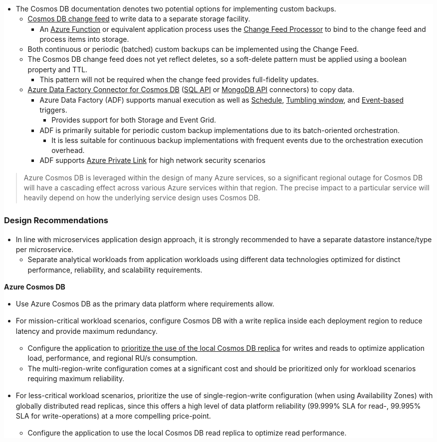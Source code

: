 - The Cosmos DB documentation denotes two potential options for implementing custom backups.
  - [Cosmos DB change feed](/azure/cosmos-db/change-feed) to write data to a separate storage facility.
    - An [Azure Function](/azure/cosmos-db/change-feed-functions) or equivalent application process uses the [Change Feed Processor](/azure/cosmos-db/change-feed-processor) to bind to the change feed and process items into storage.
  - Both continuous or periodic (batched) custom backups can be implemented using the Change Feed.
  - The Cosmos DB change feed does not yet reflect deletes, so a soft-delete pattern must be applied using a boolean property and TTL.
    - This pattern will not be required when the change feed provides full-fidelity updates.
  - [Azure Data Factory Connector for Cosmos DB](/azure/data-factory/connector-azure-cosmos-db) ([SQL API](/azure/data-factory/connector-azure-cosmos-db) or [MongoDB API](/azure/data-factory/connector-azure-cosmos-db-mongodb-api) connectors) to copy data.
    - Azure Data Factory (ADF) supports manual execution as well as [Schedule](/azure/data-factory/concepts-pipeline-execution-triggers#schedule-trigger), [Tumbling window](/azure/data-factory/concepts-pipeline-execution-triggers#tumbling-window-trigger), and [Event-based](/azure/data-factory/concepts-pipeline-execution-triggers#event-based-trigger) triggers.
      - Provides support for both Storage and Event Grid.
    - ADF is primarily suitable for periodic custom backup implementations due to its batch-oriented orchestration.
      - It is less suitable for continuous backup implementations with frequent events due to the orchestration execution overhead.
    - ADF supports [Azure Private Link](/azure/data-factory/data-factory-private-link) for high network security scenarios

> Azure Cosmos DB is leveraged within the design of many Azure services, so a significant regional outage for Cosmos DB will have a cascading effect across various Azure services within that region. The precise impact to a particular service will heavily depend on how the underlying service design uses Cosmos DB.

### Design Recommendations

- In line with microservices application design approach, it is strongly recommended to have a separate datastore instance/type per microservice.
  - Separate analytical workloads from application workloads using different data technologies optimized for distinct performance, reliability, and scalability requirements.

**Azure Cosmos DB**

- Use Azure Cosmos DB as the primary data platform where requirements allow.

- For mission-critical workload scenarios, configure Cosmos DB with a write replica inside each deployment region to reduce latency and provide maximum redundancy.
  - Configure the application to [prioritize the use of the local Cosmos DB replica](/dotnet/api/microsoft.azure.cosmos.cosmosclientoptions.applicationregion) for writes and reads to optimize application load, performance, and regional RU/s consumption.
  - The multi-region-write configuration comes at a significant cost and should be prioritized only for workload scenarios requiring maximum reliability.

- For less-critical workload scenarios, prioritize the use of single-region-write configuration (when using Availability Zones) with globally distributed read replicas, since this offers a high level of data platform reliability (99.999% SLA for read-, 99.995% SLA for write-operations) at a more compelling price-point.
  - Configure the application to use the local Cosmos DB read replica to optimize read performance.
